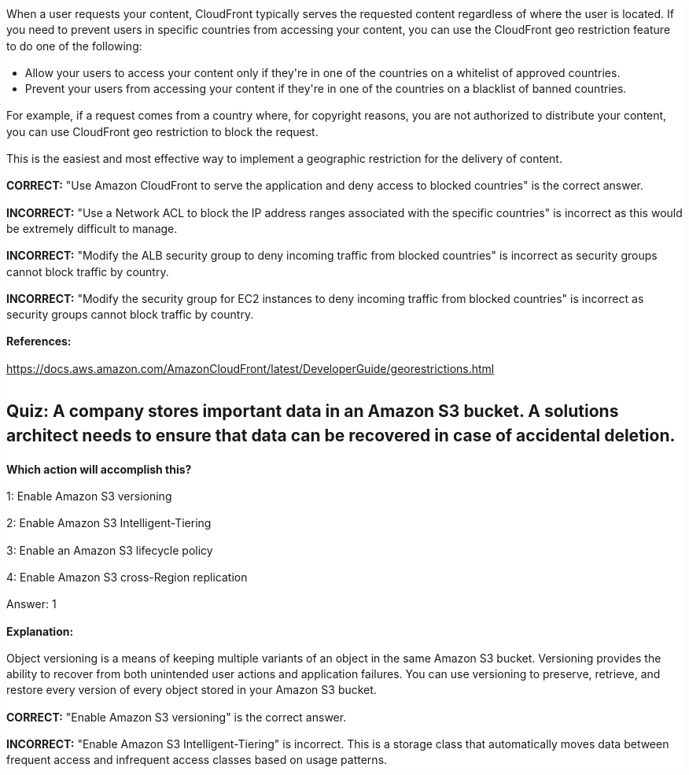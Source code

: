 When a user requests your content, CloudFront typically serves the requested content regardless of where the user is located. If you need to prevent users in specific countries from accessing your content, you can use the CloudFront geo restriction feature to do one of the following:

- Allow your users to access your content only if they're in one of the countries on a whitelist of approved countries.
- Prevent your users from accessing your content if they're in one of the countries on a blacklist of banned countries.

For example, if a request comes from a country where, for copyright reasons, you are not authorized to distribute your content, you can use CloudFront geo restriction to block the request.

This is the easiest and most effective way to implement a geographic restriction for the delivery of content.

**CORRECT:** "Use Amazon CloudFront to serve the application and deny access to blocked countries" is the correct answer.

**INCORRECT:** "Use a Network ACL to block the IP address ranges associated with the specific countries" is incorrect as this would be extremely difficult to manage.

**INCORRECT:** "Modify the ALB security group to deny incoming traffic from blocked countries" is incorrect as security groups cannot block traffic by country.

**INCORRECT:** "Modify the security group for EC2 instances to deny incoming traffic from blocked countries" is incorrect as security groups cannot block traffic by country.

**References:**

https://docs.aws.amazon.com/AmazonCloudFront/latest/DeveloperGuide/georestrictions.html

## **Quiz: A company stores important data in an Amazon S3 bucket. A solutions architect needs to ensure that data can be recovered in case of accidental deletion.**

**Which action will accomplish this?**

1: Enable Amazon S3 versioning

2: Enable Amazon S3 Intelligent-Tiering

3: Enable an Amazon S3 lifecycle policy

4: Enable Amazon S3 cross-Region replication

Answer: 1

**Explanation:**

Object versioning is a means of keeping multiple variants of an object in the same Amazon S3 bucket. Versioning provides the ability to recover from both unintended user actions and application failures. You can use versioning to preserve, retrieve, and restore every version of every object stored in your Amazon S3 bucket.

**CORRECT:** "Enable Amazon S3 versioning" is the correct answer.

**INCORRECT:** "Enable Amazon S3 Intelligent-Tiering" is incorrect. This is a storage class that automatically moves data between frequent access and infrequent access classes based on usage patterns.
